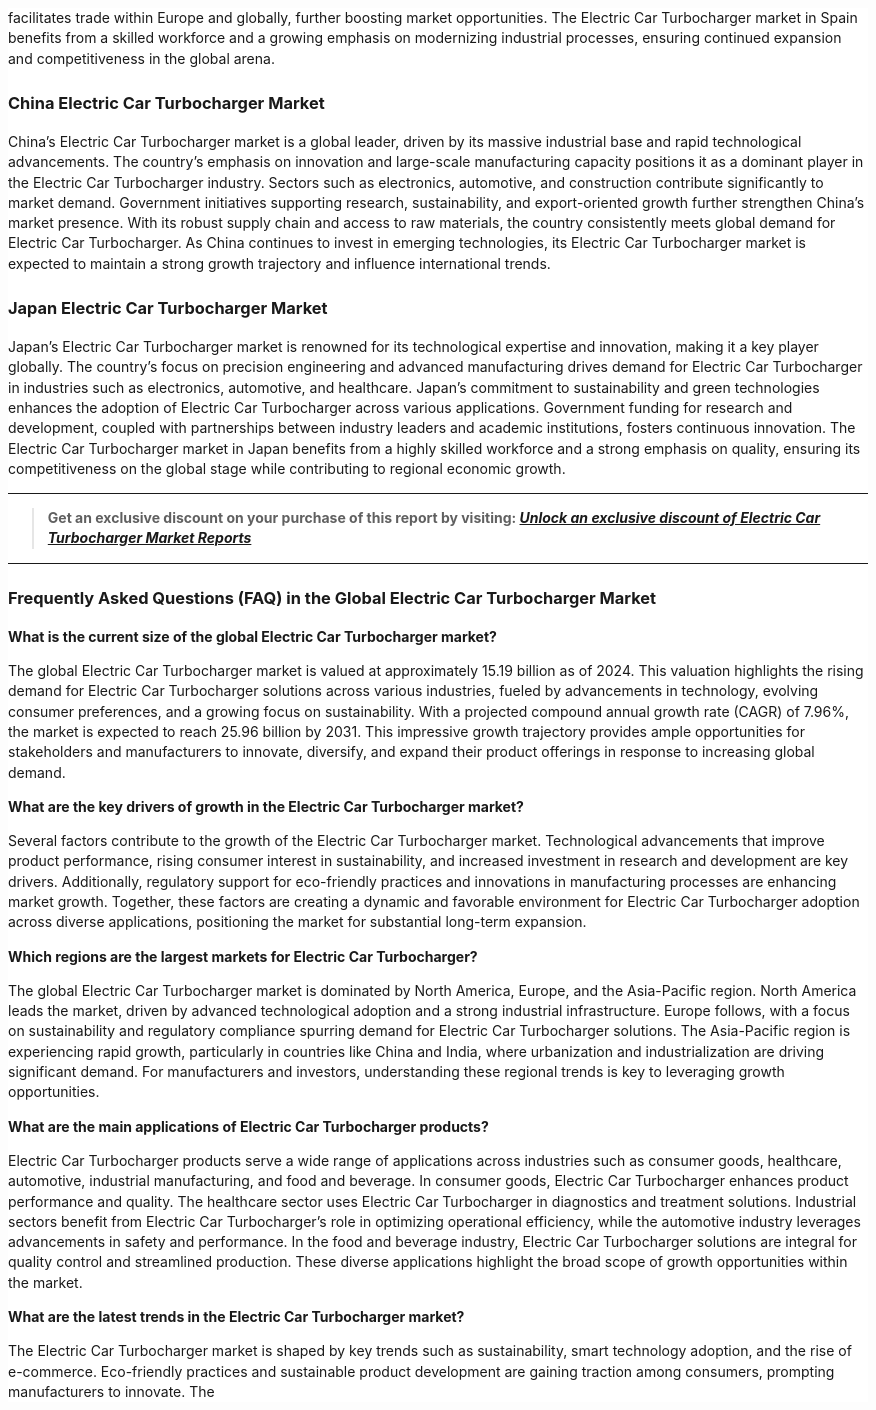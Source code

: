 facilitates trade within Europe and globally, further boosting market opportunities. The Electric Car Turbocharger market in Spain benefits from a skilled workforce and a growing emphasis on modernizing industrial processes, ensuring continued expansion and competitiveness in the global arena.</p><h3>China Electric Car Turbocharger Market</h3><p>China&rsquo;s Electric Car Turbocharger market is a global leader, driven by its massive industrial base and rapid technological advancements. The country&rsquo;s emphasis on innovation and large-scale manufacturing capacity positions it as a dominant player in the Electric Car Turbocharger industry. Sectors such as electronics, automotive, and construction contribute significantly to market demand. Government initiatives supporting research, sustainability, and export-oriented growth further strengthen China&rsquo;s market presence. With its robust supply chain and access to raw materials, the country consistently meets global demand for Electric Car Turbocharger. As China continues to invest in emerging technologies, its Electric Car Turbocharger market is expected to maintain a strong growth trajectory and influence international trends.</p><h3>Japan Electric Car Turbocharger Market</h3><p>Japan&rsquo;s Electric Car Turbocharger market is renowned for its technological expertise and innovation, making it a key player globally. The country&rsquo;s focus on precision engineering and advanced manufacturing drives demand for Electric Car Turbocharger in industries such as electronics, automotive, and healthcare. Japan&rsquo;s commitment to sustainability and green technologies enhances the adoption of Electric Car Turbocharger across various applications. Government funding for research and development, coupled with partnerships between industry leaders and academic institutions, fosters continuous innovation. The Electric Car Turbocharger market in Japan benefits from a highly skilled workforce and a strong emphasis on quality, ensuring its competitiveness on the global stage while contributing to regional economic growth.</p><hr /><blockquote><p><strong>Get an exclusive discount on your purchase of this report by visiting: <em><a href="://marketresearchpulse.com/ask-for-discount/127839?utm_source=Github&amp;utm_medium=0112">Unlock an exclusive discount of Electric Car Turbocharger Market Reports</a></em>&nbsp;</strong></p></blockquote><hr /><h3>Frequently Asked Questions (FAQ) in the Global Electric Car Turbocharger Market</h3><p><strong>What is the current size of the global Electric Car Turbocharger market?</strong></p><p>The global Electric Car Turbocharger market is valued at approximately 15.19 billion as of 2024. This valuation highlights the rising demand for Electric Car Turbocharger solutions across various industries, fueled by advancements in technology, evolving consumer preferences, and a growing focus on sustainability. With a projected compound annual growth rate (CAGR) of 7.96%, the market is expected to reach 25.96 billion by 2031. This impressive growth trajectory provides ample opportunities for stakeholders and manufacturers to innovate, diversify, and expand their product offerings in response to increasing global demand.</p><p><strong>What are the key drivers of growth in the Electric Car Turbocharger market?</strong></p><p>Several factors contribute to the growth of the Electric Car Turbocharger market. Technological advancements that improve product performance, rising consumer interest in sustainability, and increased investment in research and development are key drivers. Additionally, regulatory support for eco-friendly practices and innovations in manufacturing processes are enhancing market growth. Together, these factors are creating a dynamic and favorable environment for Electric Car Turbocharger adoption across diverse applications, positioning the market for substantial long-term expansion.</p><p><strong>Which regions are the largest markets for Electric Car Turbocharger?</strong></p><p>The global Electric Car Turbocharger market is dominated by North America, Europe, and the Asia-Pacific region. North America leads the market, driven by advanced technological adoption and a strong industrial infrastructure. Europe follows, with a focus on sustainability and regulatory compliance spurring demand for Electric Car Turbocharger solutions. The Asia-Pacific region is experiencing rapid growth, particularly in countries like China and India, where urbanization and industrialization are driving significant demand. For manufacturers and investors, understanding these regional trends is key to leveraging growth opportunities.</p><p><strong>What are the main applications of Electric Car Turbocharger products?</strong></p><p>Electric Car Turbocharger products serve a wide range of applications across industries such as consumer goods, healthcare, automotive, industrial manufacturing, and food and beverage. In consumer goods, Electric Car Turbocharger enhances product performance and quality. The healthcare sector uses Electric Car Turbocharger in diagnostics and treatment solutions. Industrial sectors benefit from Electric Car Turbocharger&rsquo;s role in optimizing operational efficiency, while the automotive industry leverages advancements in safety and performance. In the food and beverage industry, Electric Car Turbocharger solutions are integral for quality control and streamlined production. These diverse applications highlight the broad scope of growth opportunities within the market.</p><p><strong>What are the latest trends in the Electric Car Turbocharger market?</strong></p><p>The Electric Car Turbocharger market is shaped by key trends such as sustainability, smart technology adoption, and the rise of e-commerce. Eco-friendly practices and sustainable product development are gaining traction among consumers, prompting manufacturers to innovate. The